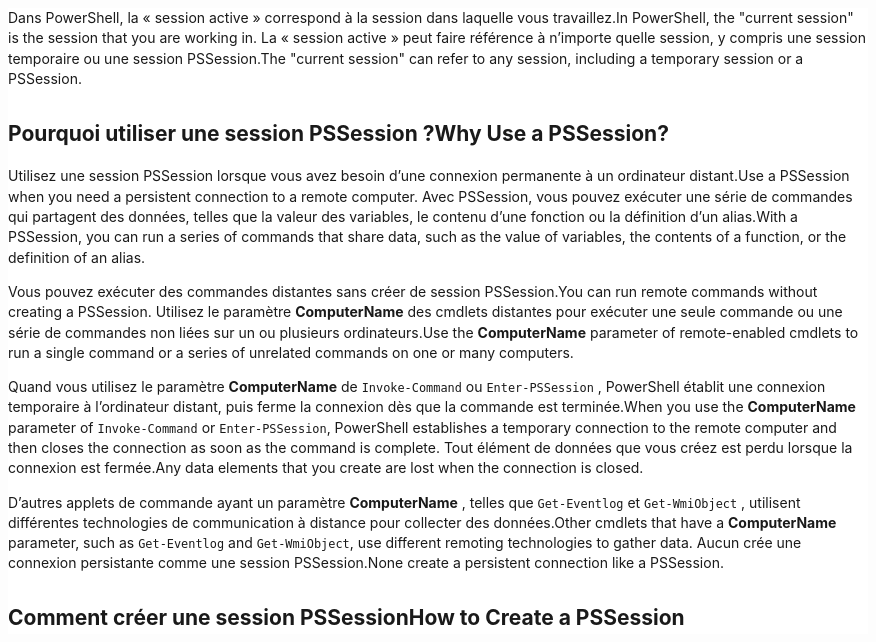 <span data-ttu-id="ffce2-137">Dans PowerShell, la « session active » correspond à la session dans laquelle vous travaillez.</span><span class="sxs-lookup"><span data-stu-id="ffce2-137">In PowerShell, the "current session" is the session that you are working in.</span></span> <span data-ttu-id="ffce2-138">La « session active » peut faire référence à n’importe quelle session, y compris une session temporaire ou une session PSSession.</span><span class="sxs-lookup"><span data-stu-id="ffce2-138">The "current session" can refer to any session, including a temporary session or a PSSession.</span></span>

## <a name="why-use-a-pssession"></a><span data-ttu-id="ffce2-139">Pourquoi utiliser une session PSSession ?</span><span class="sxs-lookup"><span data-stu-id="ffce2-139">Why Use a PSSession?</span></span>

<span data-ttu-id="ffce2-140">Utilisez une session PSSession lorsque vous avez besoin d’une connexion permanente à un ordinateur distant.</span><span class="sxs-lookup"><span data-stu-id="ffce2-140">Use a PSSession when you need a persistent connection to a remote computer.</span></span>
<span data-ttu-id="ffce2-141">Avec PSSession, vous pouvez exécuter une série de commandes qui partagent des données, telles que la valeur des variables, le contenu d’une fonction ou la définition d’un alias.</span><span class="sxs-lookup"><span data-stu-id="ffce2-141">With a PSSession, you can run a series of commands that share data, such as the value of variables, the contents of a function, or the definition of an alias.</span></span>

<span data-ttu-id="ffce2-142">Vous pouvez exécuter des commandes distantes sans créer de session PSSession.</span><span class="sxs-lookup"><span data-stu-id="ffce2-142">You can run remote commands without creating a PSSession.</span></span> <span data-ttu-id="ffce2-143">Utilisez le paramètre **ComputerName** des cmdlets distantes pour exécuter une seule commande ou une série de commandes non liées sur un ou plusieurs ordinateurs.</span><span class="sxs-lookup"><span data-stu-id="ffce2-143">Use the **ComputerName** parameter of remote-enabled cmdlets to run a single command or a series of unrelated commands on one or many computers.</span></span>

<span data-ttu-id="ffce2-144">Quand vous utilisez le paramètre **ComputerName** de `Invoke-Command` ou `Enter-PSSession` , PowerShell établit une connexion temporaire à l’ordinateur distant, puis ferme la connexion dès que la commande est terminée.</span><span class="sxs-lookup"><span data-stu-id="ffce2-144">When you use the **ComputerName** parameter of `Invoke-Command` or `Enter-PSSession`, PowerShell establishes a temporary connection to the remote computer and then closes the connection as soon as the command is complete.</span></span> <span data-ttu-id="ffce2-145">Tout élément de données que vous créez est perdu lorsque la connexion est fermée.</span><span class="sxs-lookup"><span data-stu-id="ffce2-145">Any data elements that you create are lost when the connection is closed.</span></span>

<span data-ttu-id="ffce2-146">D’autres applets de commande ayant un paramètre **ComputerName** , telles que `Get-Eventlog` et `Get-WmiObject` , utilisent différentes technologies de communication à distance pour collecter des données.</span><span class="sxs-lookup"><span data-stu-id="ffce2-146">Other cmdlets that have a **ComputerName** parameter, such as `Get-Eventlog` and `Get-WmiObject`, use different remoting technologies to gather data.</span></span> <span data-ttu-id="ffce2-147">Aucun crée une connexion persistante comme une session PSSession.</span><span class="sxs-lookup"><span data-stu-id="ffce2-147">None create a persistent connection like a PSSession.</span></span>

## <a name="how-to-create-a-pssession"></a><span data-ttu-id="ffce2-148">Comment créer une session PSSession</span><span class="sxs-lookup"><span data-stu-id="ffce2-148">How to Create a PSSession</span></span>
